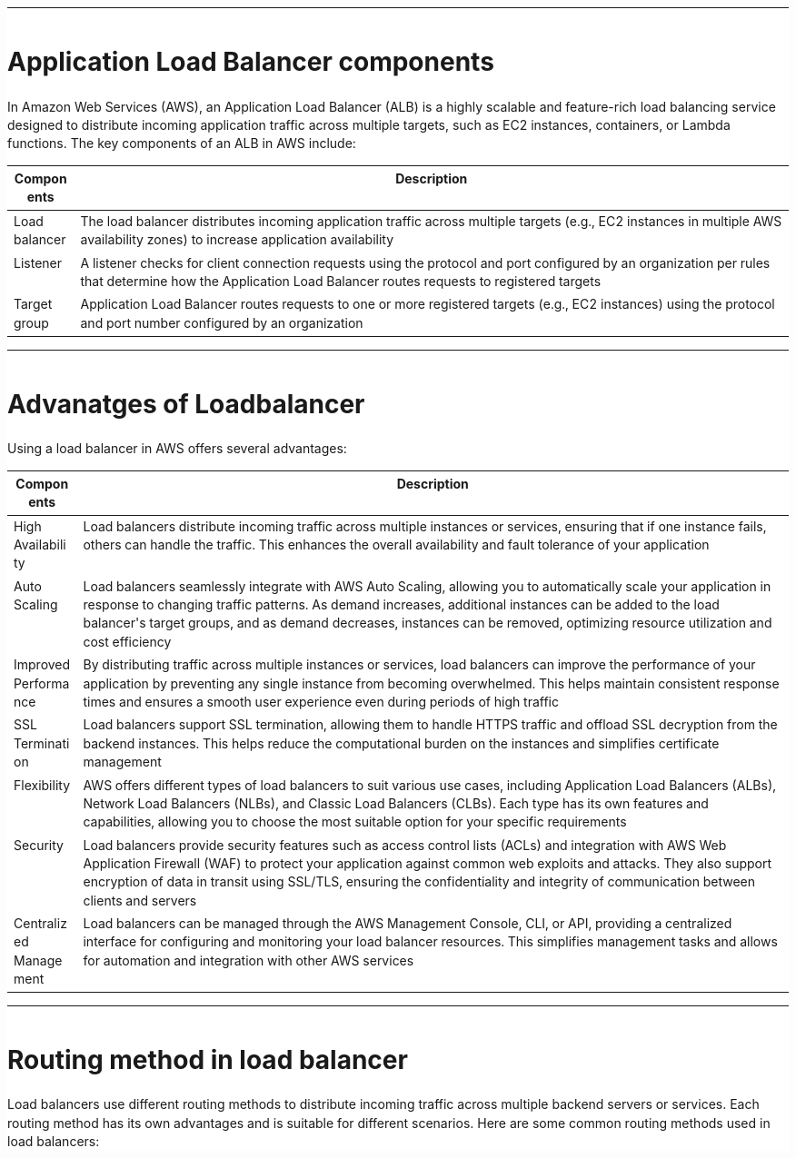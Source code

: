 
***


# Application Load Balancer components



In Amazon Web Services (AWS), an Application Load Balancer (ALB) is a highly scalable and feature-rich load balancing service designed to distribute incoming application traffic across multiple targets, such as EC2 instances, containers, or Lambda functions. The key components of an ALB in AWS include:

|Components | Description |
|-----------|-------------|
|Load balancer| The load balancer distributes incoming application traffic across multiple targets (e.g., EC2 instances in multiple AWS availability zones) to increase application availability|
|Listener| A listener checks for client connection requests using the protocol and port configured by an organization per rules that determine how the Application Load Balancer routes requests to registered targets|
|Target group | Application Load Balancer routes requests to one or more registered targets (e.g., EC2 instances) using the protocol and port number configured by an organization|


***


# Advanatges of Loadbalancer 

Using a load balancer in AWS offers several advantages:

|Components | Description |
|-----------|-------------|
|High Availability |Load balancers distribute incoming traffic across multiple instances or services, ensuring that if one instance fails, others can handle the traffic. This enhances the overall availability and fault tolerance of your application |
|Auto Scaling | Load balancers seamlessly integrate with AWS Auto Scaling, allowing you to automatically scale your application in response to changing traffic patterns. As demand increases, additional instances can be added to the load balancer's target groups, and as demand decreases, instances can be removed, optimizing resource utilization and cost efficiency|
|Improved Performance | By distributing traffic across multiple instances or services, load balancers can improve the performance of your application by preventing any single instance from becoming overwhelmed. This helps maintain consistent response times and ensures a smooth user experience even during periods of high traffic |
|SSL Termination |Load balancers support SSL termination, allowing them to handle HTTPS traffic and offload SSL decryption from the backend instances. This helps reduce the computational burden on the instances and simplifies certificate management|
|Flexibility| AWS offers different types of load balancers to suit various use cases, including Application Load Balancers (ALBs), Network Load Balancers (NLBs), and Classic Load Balancers (CLBs). Each type has its own features and capabilities, allowing you to choose the most suitable option for your specific requirements|
|Security |Load balancers provide security features such as access control lists (ACLs) and integration with AWS Web Application Firewall (WAF) to protect your application against common web exploits and attacks. They also support encryption of data in transit using SSL/TLS, ensuring the confidentiality and integrity of communication between clients and servers |
|Centralized Management |Load balancers can be managed through the AWS Management Console, CLI, or API, providing a centralized interface for configuring and monitoring your load balancer resources. This simplifies management tasks and allows for automation and integration with other AWS services|



***
# Routing method in load balancer

Load balancers use different routing methods to distribute incoming traffic across multiple backend servers or services. Each routing method has its own advantages and is suitable for different scenarios. Here are some common routing methods used in load balancers:

